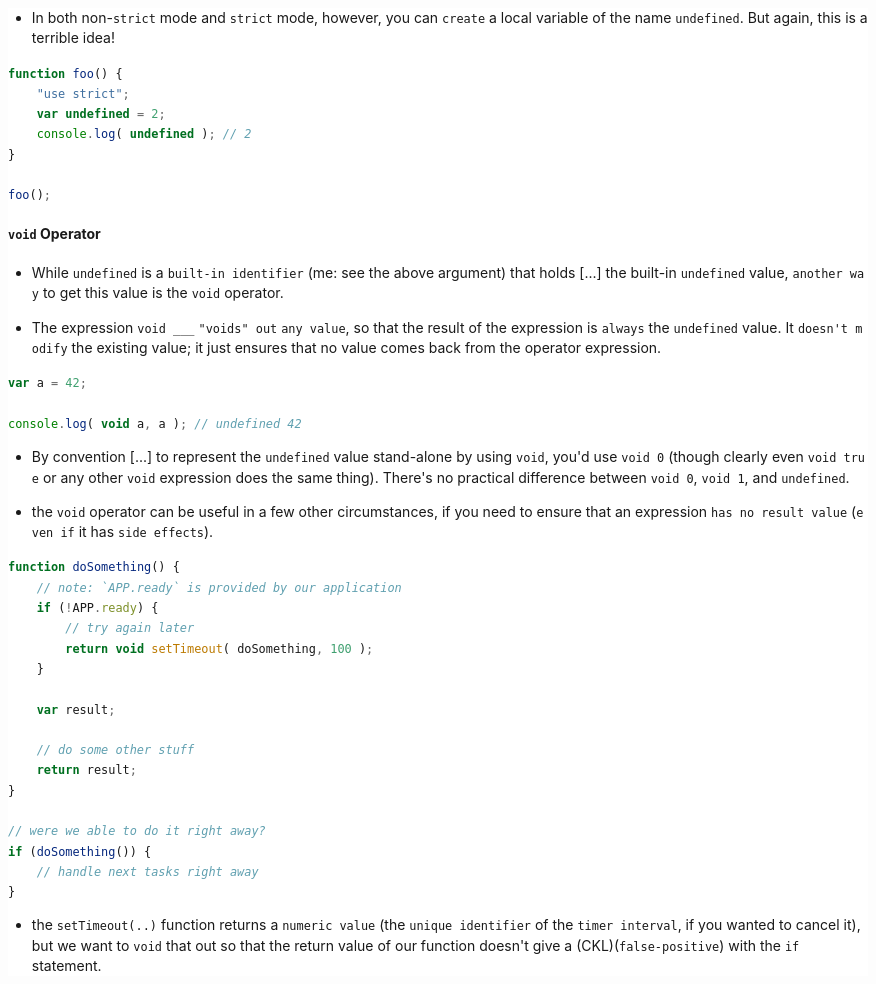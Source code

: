 * In both non-`strict` mode and `strict` mode, however, you can `create` a local variable of the name `undefined`. But again, this is a terrible idea!

```js
function foo() {
	"use strict";
	var undefined = 2;
	console.log( undefined ); // 2
}

foo();
```

#### `void` Operator
* While `undefined` is a `built-in identifier` (me: see the above argument) that holds [...] the built-in `undefined` value, `another way` to get this value is the `void` operator.

* The expression `void ___` `"voids" out` `any value`, so that the result of the expression is `always` the `undefined` value. It `doesn't modify` the existing value; it just ensures that no value comes back from the operator expression.

```js
var a = 42;

console.log( void a, a ); // undefined 42
```

* By convention [...] to represent the `undefined` value stand-alone by using `void`, you'd use `void 0` (though clearly even `void true` or any other `void` expression does the same thing). There's no practical difference between `void 0`, `void 1`, and `undefined`.

* the `void` operator can be useful in a few other circumstances, if you need to ensure that an expression `has no result value` (`even if` it has `side effects`).

```js
function doSomething() {
	// note: `APP.ready` is provided by our application
	if (!APP.ready) {
		// try again later
		return void setTimeout( doSomething, 100 );
	}

	var result;

	// do some other stuff
	return result;
}

// were we able to do it right away?
if (doSomething()) {
	// handle next tasks right away
}
```

* the `setTimeout(..)` function returns a `numeric value` (the `unique identifier` of the `timer interval`, if you wanted to cancel it), but we want to `void` that out so that the return value of our function doesn't give a (CKL)(`false-positive`) with the `if` statement.
